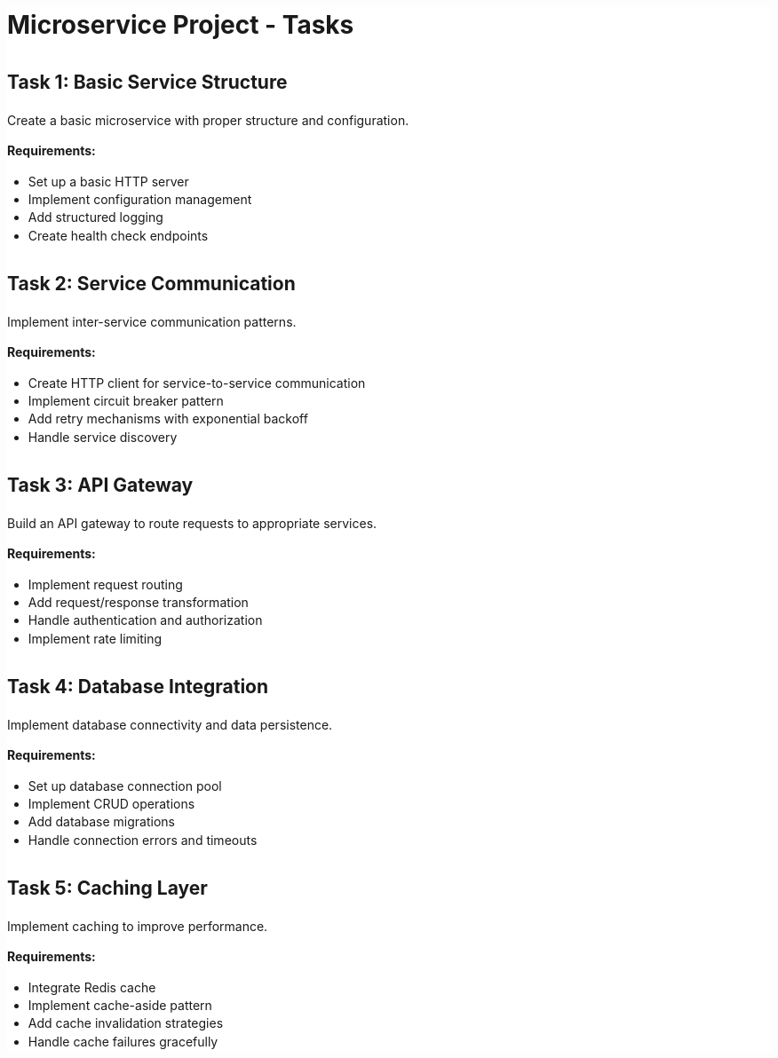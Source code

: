 # Microservice Project - Tasks

## Task 1: Basic Service Structure

Create a basic microservice with proper structure and configuration.

**Requirements:**
- Set up a basic HTTP server
- Implement configuration management
- Add structured logging
- Create health check endpoints

## Task 2: Service Communication

Implement inter-service communication patterns.

**Requirements:**
- Create HTTP client for service-to-service communication
- Implement circuit breaker pattern
- Add retry mechanisms with exponential backoff
- Handle service discovery

## Task 3: API Gateway

Build an API gateway to route requests to appropriate services.

**Requirements:**
- Implement request routing
- Add request/response transformation
- Handle authentication and authorization
- Implement rate limiting

## Task 4: Database Integration

Implement database connectivity and data persistence.

**Requirements:**
- Set up database connection pool
- Implement CRUD operations
- Add database migrations
- Handle connection errors and timeouts

## Task 5: Caching Layer

Implement caching to improve performance.

**Requirements:**
- Integrate Redis cache
- Implement cache-aside pattern
- Add cache invalidation strategies
- Handle cache failures gracefully
